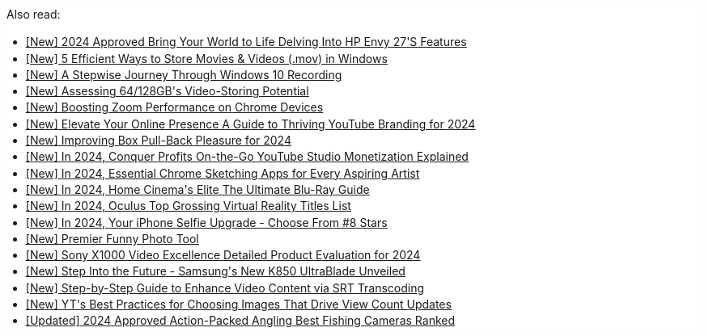 
<ins class="adsbygoogle"
     style="display:block"
     data-ad-format="autorelaxed"
     data-ad-client="ca-pub-7571918770474297"
     data-ad-slot="1223367746"></ins>



<ins class="adsbygoogle"
     style="display:block"
     data-ad-client="ca-pub-7571918770474297"
     data-ad-slot="8358498916"
     data-ad-format="auto"
     data-full-width-responsive="true"></ins>


<span class="atpl-alsoreadstyle">Also read:</span>
<div><ul>
<li><a href="https://fox-info.techidaily.com/new-2024-approved-bring-your-world-to-life-delving-into-hp-envy-27s-features/"><u>[New] 2024 Approved  Bring Your World to Life  Delving Into HP Envy 27'S Features</u></a></li>
<li><a href="https://video-screen-grab.techidaily.com/new-5-efficient-ways-to-store-movies-and-videos-mov-in-windows/"><u>[New] 5 Efficient Ways to Store Movies & Videos (.mov) in Windows</u></a></li>
<li><a href="https://fox-info.techidaily.com/new-a-stepwise-journey-through-windows-10-recording/"><u>[New] A Stepwise Journey Through Windows 10 Recording</u></a></li>
<li><a href="https://fox-info.techidaily.com/new-assessing-64128gbs-video-storing-potential/"><u>[New] Assessing 64/128GB's Video-Storing Potential</u></a></li>
<li><a href="https://fox-info.techidaily.com/new-boosting-zoom-performance-on-chrome-devices/"><u>[New] Boosting Zoom Performance on Chrome Devices</u></a></li>
<li><a href="https://facebook-record-videos.techidaily.com/new-elevate-your-online-presence-a-guide-to-thriving-youtube-branding-for-2024/"><u>[New] Elevate Your Online Presence  A Guide to Thriving YouTube Branding for 2024</u></a></li>
<li><a href="https://fox-info.techidaily.com/new-improving-box-pull-back-pleasure-for-2024/"><u>[New] Improving Box Pull-Back Pleasure for 2024</u></a></li>
<li><a href="https://facebook-record-videos.techidaily.com/new-in-2024-conquer-profits-on-the-go-youtube-studio-monetization-explained/"><u>[New] In 2024, Conquer Profits On-the-Go  YouTube Studio Monetization Explained</u></a></li>
<li><a href="https://fox-info.techidaily.com/new-in-2024-essential-chrome-sketching-apps-for-every-aspiring-artist/"><u>[New] In 2024, Essential Chrome Sketching Apps for Every Aspiring Artist</u></a></li>
<li><a href="https://fox-info.techidaily.com/new-in-2024-home-cinemas-elite-the-ultimate-blu-ray-guide/"><u>[New] In 2024, Home Cinema's Elite  The Ultimate Blu-Ray Guide</u></a></li>
<li><a href="https://fox-info.techidaily.com/new-in-2024-oculus-top-grossing-virtual-reality-titles-list/"><u>[New] In 2024, Oculus Top Grossing Virtual Reality Titles List</u></a></li>
<li><a href="https://fox-info.techidaily.com/new-in-2024-your-iphone-selfie-upgrade-choose-from-8-stars/"><u>[New] In 2024, Your iPhone Selfie Upgrade - Choose From #8 Stars</u></a></li>
<li><a href="https://fox-info.techidaily.com/new-premier-funny-photo-tool/"><u>[New] Premier Funny Photo Tool</u></a></li>
<li><a href="https://fox-info.techidaily.com/new-sony-x1000-video-excellence-detailed-product-evaluation-for-2024/"><u>[New] Sony X1000 Video Excellence  Detailed Product Evaluation for 2024</u></a></li>
<li><a href="https://fox-info.techidaily.com/new-step-into-the-future-samsungs-new-k850-ultrablade-unveiled/"><u>[New] Step Into the Future - Samsung's New K850 UltraBlade Unveiled</u></a></li>
<li><a href="https://fox-info.techidaily.com/new-step-by-step-guide-to-enhance-video-content-via-srt-transcoding/"><u>[New] Step-by-Step Guide to Enhance Video Content via SRT Transcoding</u></a></li>
<li><a href="https://facebook-video-share.techidaily.com/new-yts-best-practices-for-choosing-images-that-drive-view-count-updates/"><u>[New] YT's Best Practices for Choosing Images That Drive View Count Updates</u></a></li>
<li><a href="https://fox-info.techidaily.com/updated-2024-approved-action-packed-angling-best-fishing-cameras-ranked/"><u>[Updated] 2024 Approved  Action-Packed Angling  Best Fishing Cameras Ranked</u></a></li>
